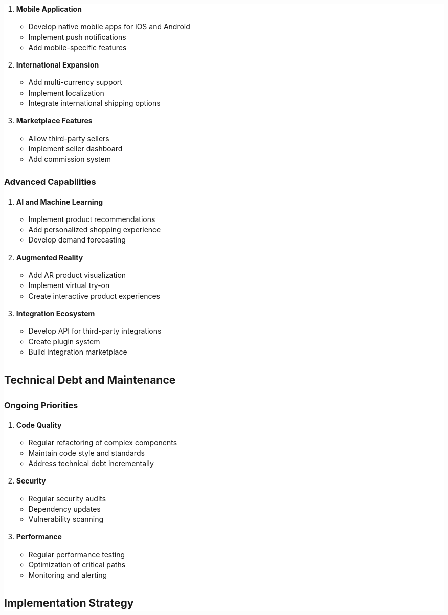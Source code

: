 1. **Mobile Application**
   - Develop native mobile apps for iOS and Android
   - Implement push notifications
   - Add mobile-specific features

2. **International Expansion**
   - Add multi-currency support
   - Implement localization
   - Integrate international shipping options

3. **Marketplace Features**
   - Allow third-party sellers
   - Implement seller dashboard
   - Add commission system

### Advanced Capabilities

1. **AI and Machine Learning**
   - Implement product recommendations
   - Add personalized shopping experience
   - Develop demand forecasting

2. **Augmented Reality**
   - Add AR product visualization
   - Implement virtual try-on
   - Create interactive product experiences

3. **Integration Ecosystem**
   - Develop API for third-party integrations
   - Create plugin system
   - Build integration marketplace

## Technical Debt and Maintenance

### Ongoing Priorities

1. **Code Quality**
   - Regular refactoring of complex components
   - Maintain code style and standards
   - Address technical debt incrementally

2. **Security**
   - Regular security audits
   - Dependency updates
   - Vulnerability scanning

3. **Performance**
   - Regular performance testing
   - Optimization of critical paths
   - Monitoring and alerting

## Implementation Strategy
